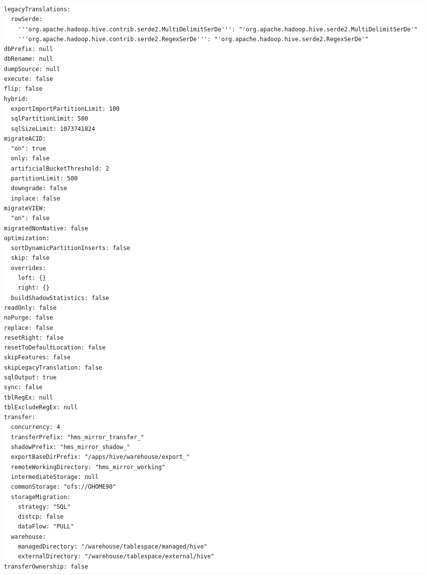 ```
legacyTranslations:
  rowSerde:
    '''org.apache.hadoop.hive.contrib.serde2.MultiDelimitSerDe''': "'org.apache.hadoop.hive.serde2.MultiDelimitSerDe'"
    '''org.apache.hadoop.hive.contrib.serde2.RegexSerDe''': "'org.apache.hadoop.hive.serde2.RegexSerDe'"
dbPrefix: null
dbRename: null
dumpSource: null
execute: false
flip: false
hybrid:
  exportImportPartitionLimit: 100
  sqlPartitionLimit: 500
  sqlSizeLimit: 1073741824
migrateACID:
  "on": true
  only: false
  artificialBucketThreshold: 2
  partitionLimit: 500
  downgrade: false
  inplace: false
migrateVIEW:
  "on": false
migratedNonNative: false
optimization:
  sortDynamicPartitionInserts: false
  skip: false
  overrides:
    left: {}
    right: {}
  buildShadowStatistics: false
readOnly: false
noPurge: false
replace: false
resetRight: false
resetToDefaultLocation: false
skipFeatures: false
skipLegacyTranslation: false
sqlOutput: true
sync: false
tblRegEx: null
tblExcludeRegEx: null
transfer:
  concurrency: 4
  transferPrefix: "hms_mirror_transfer_"
  shadowPrefix: "hms_mirror_shadow_"
  exportBaseDirPrefix: "/apps/hive/warehouse/export_"
  remoteWorkingDirectory: "hms_mirror_working"
  intermediateStorage: null
  commonStorage: "ofs://OHOME90"
  storageMigration:
    strategy: "SQL"
    distcp: false
    dataFlow: "PULL"
  warehouse:
    managedDirectory: "/warehouse/tablespace/managed/hive"
    externalDirectory: "/warehouse/tablespace/external/hive"
transferOwnership: false

```
